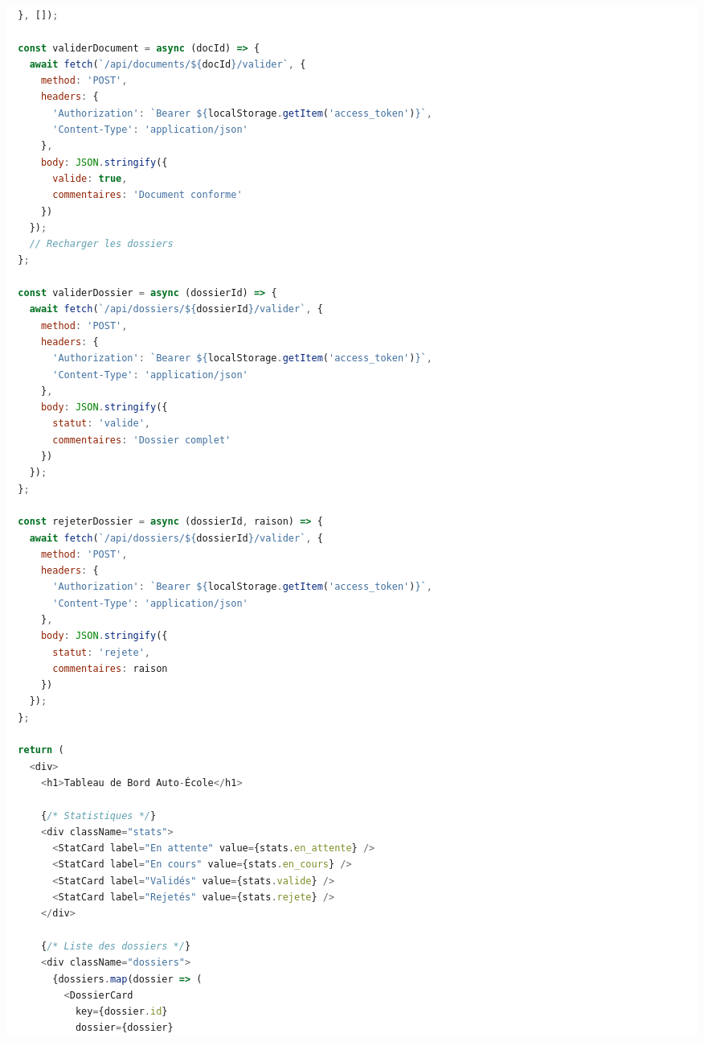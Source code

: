 ```javascript
  }, []);

  const validerDocument = async (docId) => {
    await fetch(`/api/documents/${docId}/valider`, {
      method: 'POST',
      headers: {
        'Authorization': `Bearer ${localStorage.getItem('access_token')}`,
        'Content-Type': 'application/json'
      },
      body: JSON.stringify({
        valide: true,
        commentaires: 'Document conforme'
      })
    });
    // Recharger les dossiers
  };

  const validerDossier = async (dossierId) => {
    await fetch(`/api/dossiers/${dossierId}/valider`, {
      method: 'POST',
      headers: {
        'Authorization': `Bearer ${localStorage.getItem('access_token')}`,
        'Content-Type': 'application/json'
      },
      body: JSON.stringify({
        statut: 'valide',
        commentaires: 'Dossier complet'
      })
    });
  };

  const rejeterDossier = async (dossierId, raison) => {
    await fetch(`/api/dossiers/${dossierId}/valider`, {
      method: 'POST',
      headers: {
        'Authorization': `Bearer ${localStorage.getItem('access_token')}`,
        'Content-Type': 'application/json'
      },
      body: JSON.stringify({
        statut: 'rejete',
        commentaires: raison
      })
    });
  };

  return (
    <div>
      <h1>Tableau de Bord Auto-École</h1>
      
      {/* Statistiques */}
      <div className="stats">
        <StatCard label="En attente" value={stats.en_attente} />
        <StatCard label="En cours" value={stats.en_cours} />
        <StatCard label="Validés" value={stats.valide} />
        <StatCard label="Rejetés" value={stats.rejete} />
      </div>

      {/* Liste des dossiers */}
      <div className="dossiers">
        {dossiers.map(dossier => (
          <DossierCard 
            key={dossier.id}
            dossier={dossier}
```